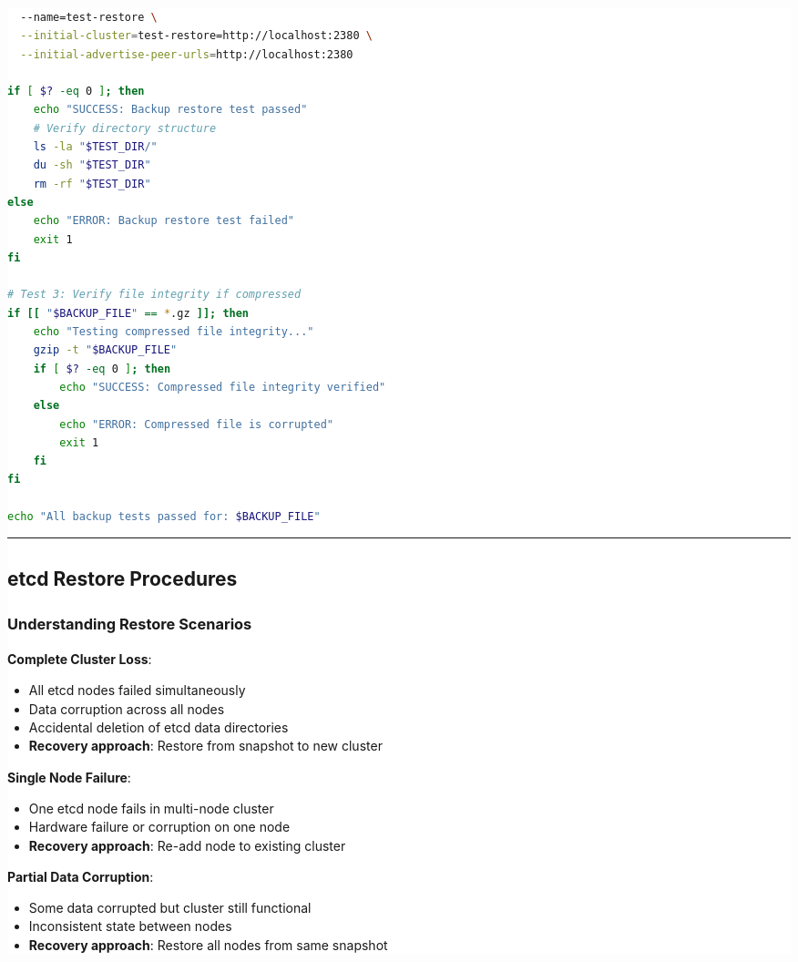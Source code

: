 ```bash
  --name=test-restore \
  --initial-cluster=test-restore=http://localhost:2380 \
  --initial-advertise-peer-urls=http://localhost:2380

if [ $? -eq 0 ]; then
    echo "SUCCESS: Backup restore test passed"
    # Verify directory structure
    ls -la "$TEST_DIR/"
    du -sh "$TEST_DIR"
    rm -rf "$TEST_DIR"
else
    echo "ERROR: Backup restore test failed"
    exit 1
fi

# Test 3: Verify file integrity if compressed
if [[ "$BACKUP_FILE" == *.gz ]]; then
    echo "Testing compressed file integrity..."
    gzip -t "$BACKUP_FILE"
    if [ $? -eq 0 ]; then
        echo "SUCCESS: Compressed file integrity verified"
    else
        echo "ERROR: Compressed file is corrupted"
        exit 1
    fi
fi

echo "All backup tests passed for: $BACKUP_FILE"
```

---

## **etcd Restore Procedures**

### Understanding Restore Scenarios

**Complete Cluster Loss**:
- All etcd nodes failed simultaneously
- Data corruption across all nodes
- Accidental deletion of etcd data directories
- **Recovery approach**: Restore from snapshot to new cluster

**Single Node Failure**:
- One etcd node fails in multi-node cluster
- Hardware failure or corruption on one node
- **Recovery approach**: Re-add node to existing cluster

**Partial Data Corruption**:
- Some data corrupted but cluster still functional
- Inconsistent state between nodes
- **Recovery approach**: Restore all nodes from same snapshot

